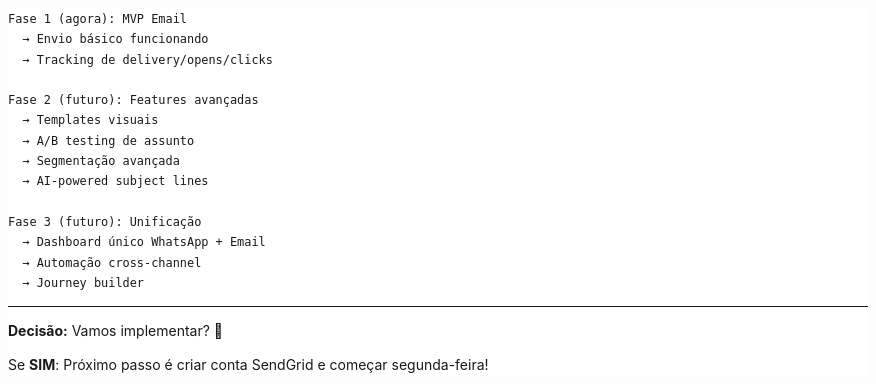 ```
Fase 1 (agora): MVP Email
  → Envio básico funcionando
  → Tracking de delivery/opens/clicks
  
Fase 2 (futuro): Features avançadas
  → Templates visuais
  → A/B testing de assunto
  → Segmentação avançada
  → AI-powered subject lines

Fase 3 (futuro): Unificação
  → Dashboard único WhatsApp + Email
  → Automação cross-channel
  → Journey builder
```

---

**Decisão:** Vamos implementar? 🚀

Se **SIM**: Próximo passo é criar conta SendGrid e começar segunda-feira!




